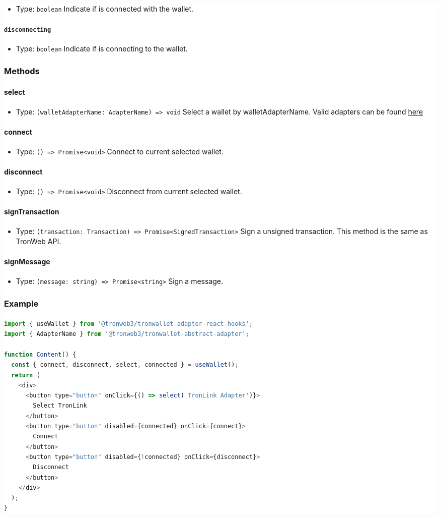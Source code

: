 - Type: `boolean`
  Indicate if is connected with the wallet.

#### `disconnecting`

- Type: `boolean`
  Indicate if is connecting to the wallet.

### Methods

#### select

- Type: `(walletAdapterName: AdapterName) => void`
  Select a wallet by walletAdapterName. Valid adapters can be found [here](https://github.com/web3-geek/tronwallet-adapter/tree/main/packages/adapters/adapters)

#### connect

- Type: `() => Promise<void>`
  Connect to current selected wallet.

#### disconnect

- Type: `() => Promise<void>`
  Disconnect from current selected wallet.

#### signTransaction

- Type: `(transaction: Transaction) => Promise<SignedTransaction>`
  Sign a unsigned transaction. This method is the same as TronWeb API.

#### signMessage

- Type: `(message: string) => Promise<string>`
  Sign a message.

### Example

```js
import { useWallet } from '@tronweb3/tronwallet-adapter-react-hooks';
import { AdapterName } from '@tronweb3/tronwallet-abstract-adapter';

function Content() {
  const { connect, disconnect, select, connected } = useWallet();
  return (
    <div>
      <button type="button" onClick={() => select('TronLink Adapter')}>
        Select TronLink
      </button>
      <button type="button" disabled={connected} onClick={connect}>
        Connect
      </button>
      <button type="button" disabled={!connected} onClick={disconnect}>
        Disconnect
      </button>
    </div>
  );
}
```

